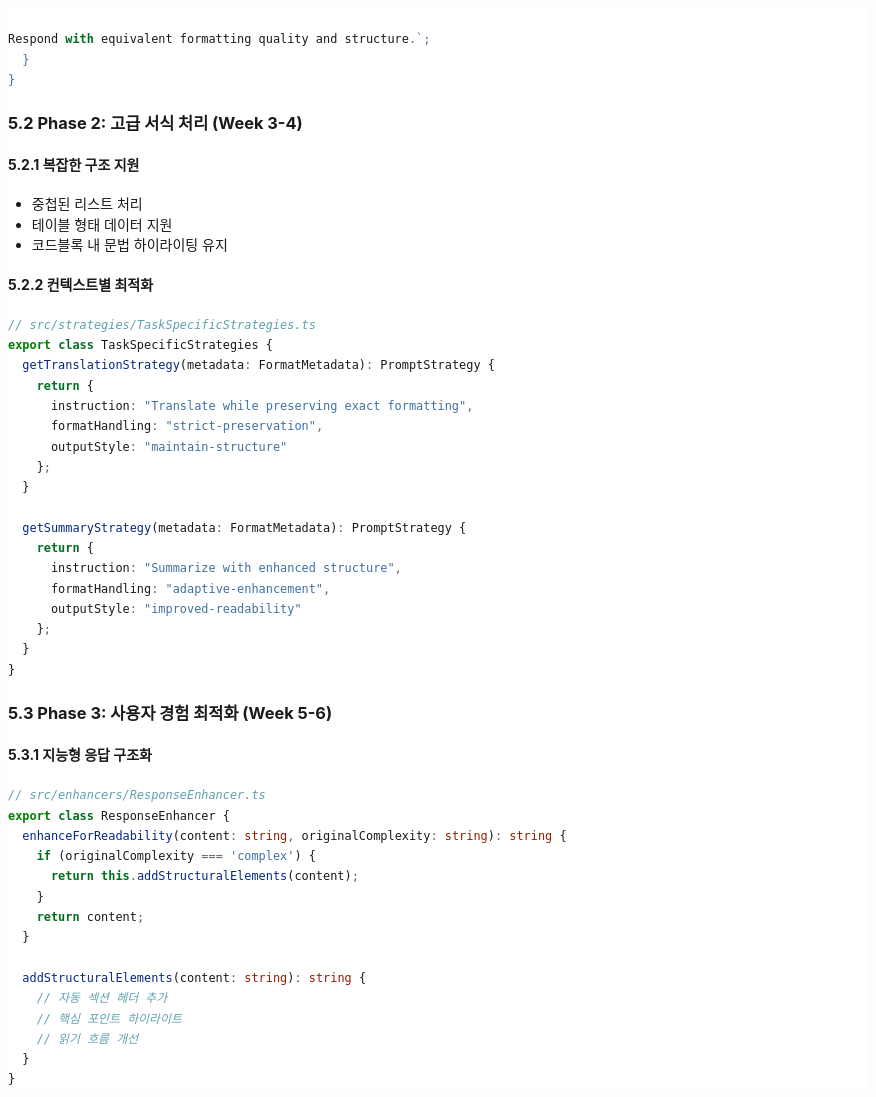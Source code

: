 ```typescript

Respond with equivalent formatting quality and structure.`;
  }
}
```

### 5.2 Phase 2: 고급 서식 처리 (Week 3-4)

#### 5.2.1 복잡한 구조 지원
- 중첩된 리스트 처리
- 테이블 형태 데이터 지원
- 코드블록 내 문법 하이라이팅 유지

#### 5.2.2 컨텍스트별 최적화
```typescript
// src/strategies/TaskSpecificStrategies.ts
export class TaskSpecificStrategies {
  getTranslationStrategy(metadata: FormatMetadata): PromptStrategy {
    return {
      instruction: "Translate while preserving exact formatting",
      formatHandling: "strict-preservation",
      outputStyle: "maintain-structure"
    };
  }

  getSummaryStrategy(metadata: FormatMetadata): PromptStrategy {
    return {
      instruction: "Summarize with enhanced structure",
      formatHandling: "adaptive-enhancement",
      outputStyle: "improved-readability"
    };
  }
}
```

### 5.3 Phase 3: 사용자 경험 최적화 (Week 5-6)

#### 5.3.1 지능형 응답 구조화
```typescript
// src/enhancers/ResponseEnhancer.ts
export class ResponseEnhancer {
  enhanceForReadability(content: string, originalComplexity: string): string {
    if (originalComplexity === 'complex') {
      return this.addStructuralElements(content);
    }
    return content;
  }

  addStructuralElements(content: string): string {
    // 자동 섹션 헤더 추가
    // 핵심 포인트 하이라이트
    // 읽기 흐름 개선
  }
}
```
